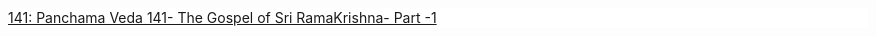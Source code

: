[141: Panchama Veda 141- The Gospel of Sri RamaKrishna- Part -1](https://www.youtube.com/watch?v=is9-Nf1tcE0)
